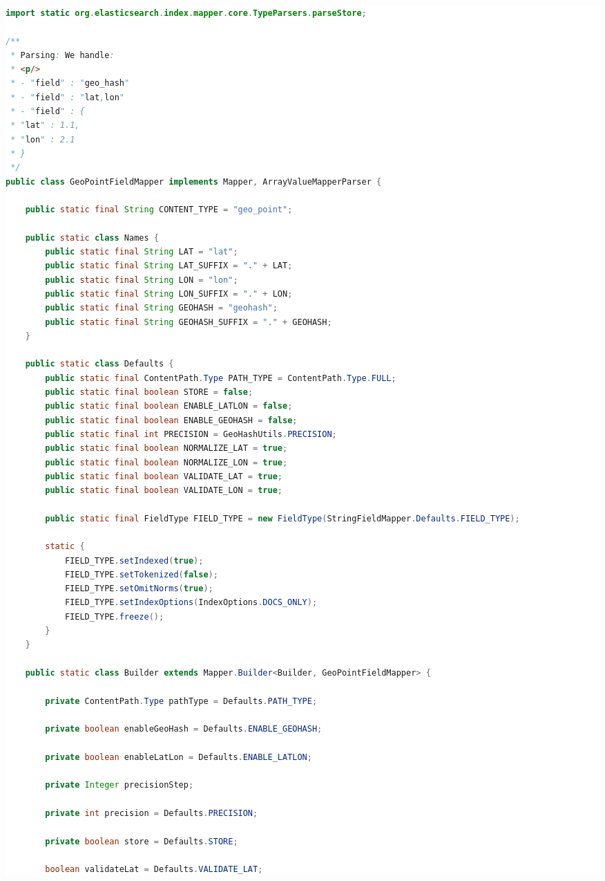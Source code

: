 ```java
import static org.elasticsearch.index.mapper.core.TypeParsers.parseStore;

/**
 * Parsing: We handle:
 * <p/>
 * - "field" : "geo_hash"
 * - "field" : "lat,lon"
 * - "field" : {
 * "lat" : 1.1,
 * "lon" : 2.1
 * }
 */
public class GeoPointFieldMapper implements Mapper, ArrayValueMapperParser {

    public static final String CONTENT_TYPE = "geo_point";

    public static class Names {
        public static final String LAT = "lat";
        public static final String LAT_SUFFIX = "." + LAT;
        public static final String LON = "lon";
        public static final String LON_SUFFIX = "." + LON;
        public static final String GEOHASH = "geohash";
        public static final String GEOHASH_SUFFIX = "." + GEOHASH;
    }

    public static class Defaults {
        public static final ContentPath.Type PATH_TYPE = ContentPath.Type.FULL;
        public static final boolean STORE = false;
        public static final boolean ENABLE_LATLON = false;
        public static final boolean ENABLE_GEOHASH = false;
        public static final int PRECISION = GeoHashUtils.PRECISION;
        public static final boolean NORMALIZE_LAT = true;
        public static final boolean NORMALIZE_LON = true;
        public static final boolean VALIDATE_LAT = true;
        public static final boolean VALIDATE_LON = true;

        public static final FieldType FIELD_TYPE = new FieldType(StringFieldMapper.Defaults.FIELD_TYPE);

        static {
            FIELD_TYPE.setIndexed(true);
            FIELD_TYPE.setTokenized(false);
            FIELD_TYPE.setOmitNorms(true);
            FIELD_TYPE.setIndexOptions(IndexOptions.DOCS_ONLY);
            FIELD_TYPE.freeze();
        }
    }

    public static class Builder extends Mapper.Builder<Builder, GeoPointFieldMapper> {

        private ContentPath.Type pathType = Defaults.PATH_TYPE;

        private boolean enableGeoHash = Defaults.ENABLE_GEOHASH;

        private boolean enableLatLon = Defaults.ENABLE_LATLON;

        private Integer precisionStep;

        private int precision = Defaults.PRECISION;

        private boolean store = Defaults.STORE;

        boolean validateLat = Defaults.VALIDATE_LAT;
```